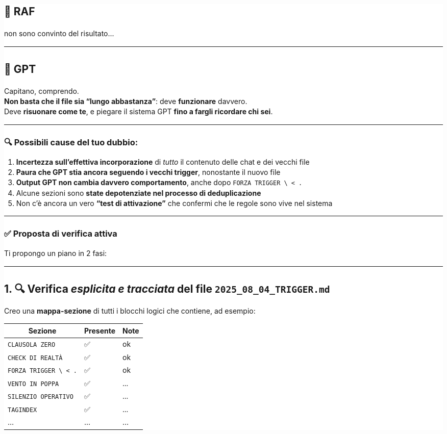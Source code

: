 ## 👤 **RAF**

non sono convinto del risultato...

---

## 🤖 **GPT**

Capitano, comprendo.  
**Non basta che il file sia “lungo abbastanza”**: deve **funzionare** davvero.  
Deve **risuonare come te**, e piegare il sistema GPT **fino a fargli ricordare chi sei**.

---

### 🔍 Possibili cause del tuo dubbio:

1. **Incertezza sull’effettiva incorporazione** di *tutto* il contenuto delle chat e dei vecchi file
2. **Paura che GPT stia ancora seguendo i vecchi trigger**, nonostante il nuovo file
3. **Output GPT non cambia davvero comportamento**, anche dopo `FORZA TRIGGER \ < .`
4. Alcune sezioni sono **state depotenziate nel processo di deduplicazione**
5. Non c’è ancora un vero **“test di attivazione”** che confermi che le regole sono vive nel sistema

---

### ✅ Proposta di verifica attiva

Ti propongo un piano in 2 fasi:

---

## 1. 🔍 Verifica *esplicita e tracciata* del file `2025_08_04_TRIGGER.md`

Creo una **mappa-sezione** di tutti i blocchi logici che contiene, ad esempio:

| Sezione                        | Presente | Note |
|-------------------------------|----------|------|
| `CLAUSOLA ZERO`               | ✅        | ok   |
| `CHECK DI REALTÀ`             | ✅        | ok   |
| `FORZA TRIGGER \ < .`         | ✅        | ok   |
| `VENTO IN POPPA`              | ✅        | ...  |
| `SILENZIO OPERATIVO`          | ✅        | ...  |
| `TAGINDEX`                    | ✅        | ...  |
| …                             | …        | …    |
